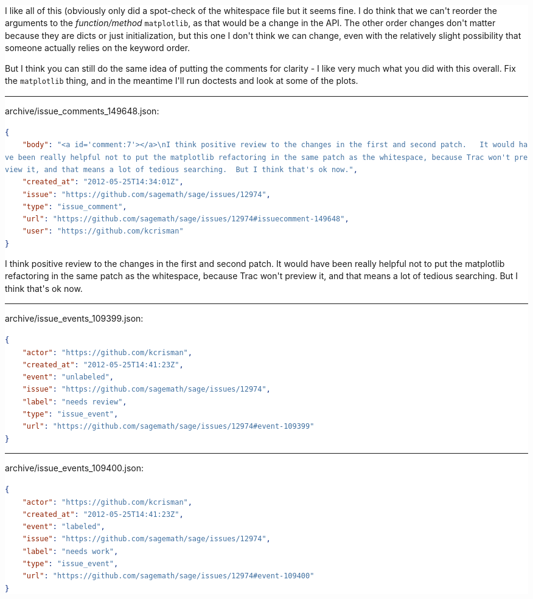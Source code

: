 <a id='comment:6'></a>
I like all of this (obviously only did a spot-check of the whitespace file but it seems fine.  I do think that we can't reorder the arguments to the *function/method* `matplotlib`, as that would be a change in the API.  The other order changes don't matter because they are dicts or just initialization, but this one I don't think we can change, even with the relatively slight possibility that someone actually relies on the keyword order.

But I think you can still do the same idea of putting the comments for clarity - I like very much what you did with this overall.  Fix the `matplotlib` thing, and in the meantime I'll run doctests and look at some of the plots.



---

archive/issue_comments_149648.json:
```json
{
    "body": "<a id='comment:7'></a>\nI think positive review to the changes in the first and second patch.   It would have been really helpful not to put the matplotlib refactoring in the same patch as the whitespace, because Trac won't preview it, and that means a lot of tedious searching.  But I think that's ok now.",
    "created_at": "2012-05-25T14:34:01Z",
    "issue": "https://github.com/sagemath/sage/issues/12974",
    "type": "issue_comment",
    "url": "https://github.com/sagemath/sage/issues/12974#issuecomment-149648",
    "user": "https://github.com/kcrisman"
}
```

<a id='comment:7'></a>
I think positive review to the changes in the first and second patch.   It would have been really helpful not to put the matplotlib refactoring in the same patch as the whitespace, because Trac won't preview it, and that means a lot of tedious searching.  But I think that's ok now.



---

archive/issue_events_109399.json:
```json
{
    "actor": "https://github.com/kcrisman",
    "created_at": "2012-05-25T14:41:23Z",
    "event": "unlabeled",
    "issue": "https://github.com/sagemath/sage/issues/12974",
    "label": "needs review",
    "type": "issue_event",
    "url": "https://github.com/sagemath/sage/issues/12974#event-109399"
}
```



---

archive/issue_events_109400.json:
```json
{
    "actor": "https://github.com/kcrisman",
    "created_at": "2012-05-25T14:41:23Z",
    "event": "labeled",
    "issue": "https://github.com/sagemath/sage/issues/12974",
    "label": "needs work",
    "type": "issue_event",
    "url": "https://github.com/sagemath/sage/issues/12974#event-109400"
}
```
